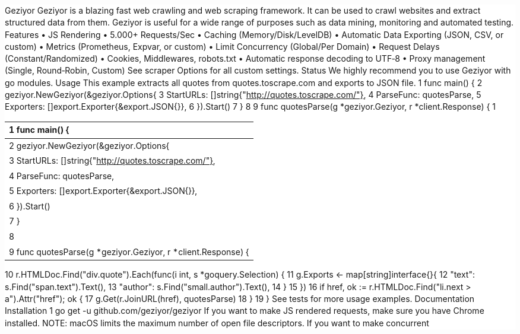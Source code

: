 Geziyor
Geziyor is a blazing fast web crawling and web scraping framework. It can be used to crawl websites
and extract structured data from them. Geziyor is useful for a wide range of purposes such as data
mining, monitoring and automated testing.
Features
• JS Rendering
• 5.000+ Requests/Sec
• Caching (Memory/Disk/LevelDB)
• Automatic Data Exporting (JSON, CSV, or custom)
• Metrics (Prometheus, Expvar, or custom)
• Limit Concurrency (Global/Per Domain)
• Request Delays (Constant/Randomized)
• Cookies, Middlewares, robots.txt
• Automatic response decoding to UTF‑8
• Proxy management (Single, Round‑Robin, Custom)
See scraper Options for all custom settings.
Status
We highly recommend you to use Geziyor with go modules.
Usage
This example extracts all quotes from quotes.toscrape.com and exports to JSON file.
1 func main() {
2 geziyor.NewGeziyor(&geziyor.Options{
3 StartURLs: []string{"http://quotes.toscrape.com/"},
4 ParseFunc: quotesParse,
5 Exporters: []export.Exporter{&export.JSON{}},
6 }).Start()
7 }
8
9 func quotesParse(g *geziyor.Geziyor, r *client.Response) {
1

| 1 func main() {                                              |
|:-------------------------------------------------------------|
| 2 geziyor.NewGeziyor(&geziyor.Options{                       |
| 3 StartURLs: []string{"http://quotes.toscrape.com/"},        |
| 4 ParseFunc: quotesParse,                                    |
| 5 Exporters: []export.Exporter{&export.JSON{}},              |
| 6 }).Start()                                                 |
| 7 }                                                          |
| 8                                                            |
| 9 func quotesParse(g *geziyor.Geziyor, r *client.Response) { |

10 r.HTMLDoc.Find("div.quote").Each(func(i int, s *goquery.Selection)
{
11 g.Exports <- map[string]interface{}{
12 "text": s.Find("span.text").Text(),
13 "author": s.Find("small.author").Text(),
14 }
15 })
16 if href, ok := r.HTMLDoc.Find("li.next > a").Attr("href"); ok {
17 g.Get(r.JoinURL(href), quotesParse)
18 }
19 }
See tests for more usage examples.
Documentation
Installation
1 go get -u github.com/geziyor/geziyor
If you want to make JS rendered requests, make sure you have Chrome installed.
NOTE: macOS limits the maximum number of open file descriptors. If you want to make concurrent